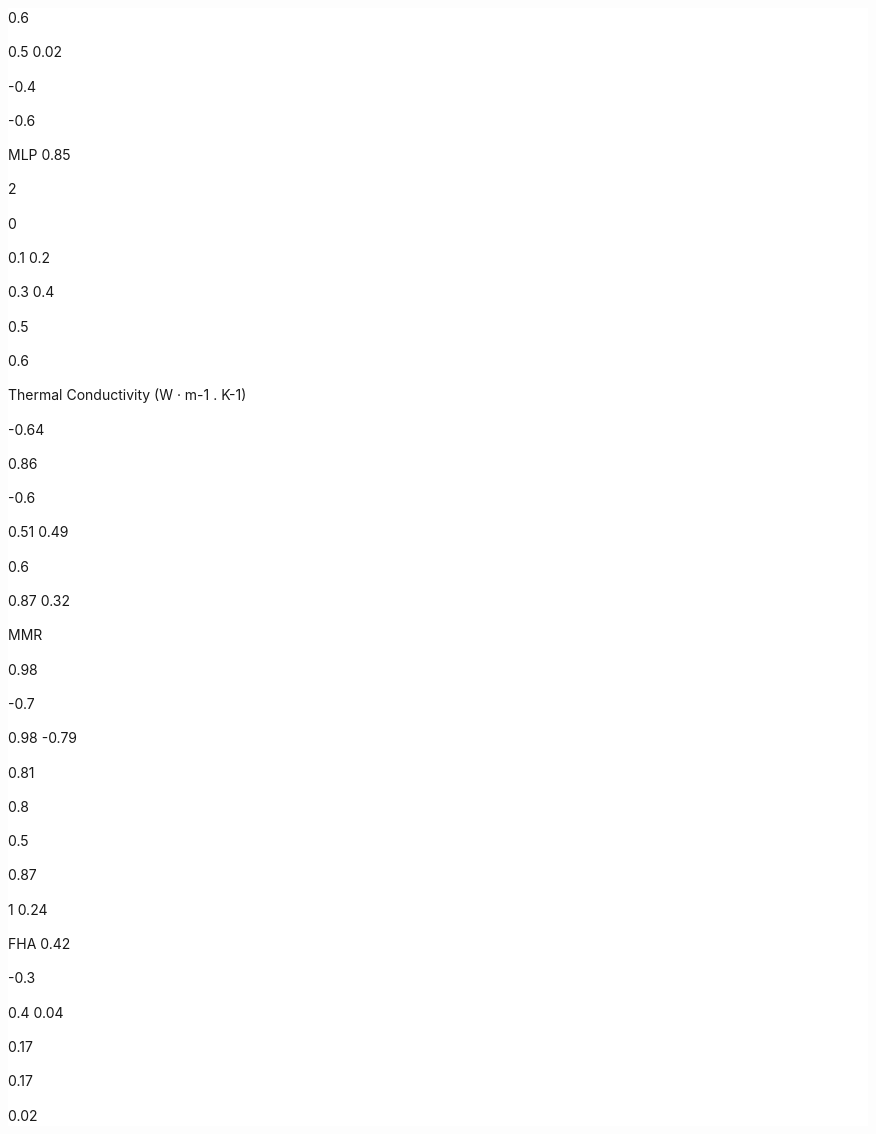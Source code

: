 0.6

0.5 0.02

-0.4

-0.6

MLP 0.85

2

0

0.1 0.2

0.3 0.4

0.5

0.6

Thermal Conductivity (W · m-1 . K-1)

-0.64

0.86

-0.6

0.51 0.49

0.6

0.87 0.32

MMR

0.98

-0.7

0.98 -0.79

0.81

0.8

0.5

0.87

1 0.24

FHA 0.42

-0.3

0.4 0.04

0.17

0.17

0.02
